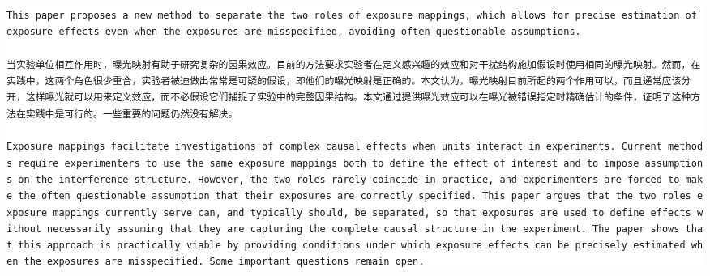     This paper proposes a new method to separate the two roles of exposure mappings, which allows for precise estimation of exposure effects even when the exposures are misspecified, avoiding often questionable assumptions.

    当实验单位相互作用时，曝光映射有助于研究复杂的因果效应。目前的方法要求实验者在定义感兴趣的效应和对干扰结构施加假设时使用相同的曝光映射。然而，在实践中，这两个角色很少重合，实验者被迫做出常常是可疑的假设，即他们的曝光映射是正确的。本文认为，曝光映射目前所起的两个作用可以，而且通常应该分开，这样曝光就可以用来定义效应，而不必假设它们捕捉了实验中的完整因果结构。本文通过提供曝光效应可以在曝光被错误指定时精确估计的条件，证明了这种方法在实践中是可行的。一些重要的问题仍然没有解决。

    Exposure mappings facilitate investigations of complex causal effects when units interact in experiments. Current methods require experimenters to use the same exposure mappings both to define the effect of interest and to impose assumptions on the interference structure. However, the two roles rarely coincide in practice, and experimenters are forced to make the often questionable assumption that their exposures are correctly specified. This paper argues that the two roles exposure mappings currently serve can, and typically should, be separated, so that exposures are used to define effects without necessarily assuming that they are capturing the complete causal structure in the experiment. The paper shows that this approach is practically viable by providing conditions under which exposure effects can be precisely estimated when the exposures are misspecified. Some important questions remain open.
    
[^35]: NOMU: 基于神经优化的模型不确定性

    NOMU: Neural Optimization-based Model Uncertainty. (arXiv:2102.13640v5 [cs.LG] UPDATED)

    [http://arxiv.org/abs/2102.13640](http://arxiv.org/abs/2102.13640)

    NOMU是一种新的神经网络模型，可以在无噪声设置下，通过设计一个由两个连接的子NN组成的网络架构，并使用精心设计的损失函数进行训练，来捕捉NN的模型不确定性。该模型满足五个关于模型不确定性的重要愿望。

    NOMU is a new neural network model that captures model uncertainty for neural networks (NNs) in regression by designing a network architecture consisting of two connected sub-NNs, one for model prediction and one for model uncertainty, and training it using a carefully-designed loss function. The model satisfies five important desiderata regarding model uncertainty.

    我们研究了神经网络（NN）回归中模型不确定性的估计方法。为了隔离模型不确定性的影响，我们专注于稀缺训练数据的无噪声设置。我们提出了五个关于模型不确定性的重要愿望，任何方法都应该满足这些愿望。然而，我们发现，即使是贝叶斯理论所要求的一些愿望，已经建立的基准测试也经常无法可靠地捕捉到。为了解决这个问题，我们引入了一种新的方法来捕捉NN的模型不确定性，称为神经优化模型不确定性（NOMU）。 NOMU的主要思想是设计一个由两个连接的子NN组成的网络架构，一个用于模型预测，一个用于模型不确定性，并使用精心设计的损失函数进行训练。重要的是，我们的设计强制NOMU满足我们的五个愿望。由于其模块化架构，如果给定访问权限，NOMU可以为任何给定的（先前训练的）NN提供模型不确定性。

    We study methods for estimating model uncertainty for neural networks (NNs) in regression. To isolate the effect of model uncertainty, we focus on a noiseless setting with scarce training data. We introduce five important desiderata regarding model uncertainty that any method should satisfy. However, we find that established benchmarks often fail to reliably capture some of these desiderata, even those that are required by Bayesian theory. To address this, we introduce a new approach for capturing model uncertainty for NNs, which we call Neural Optimization-based Model Uncertainty (NOMU). The main idea of NOMU is to design a network architecture consisting of two connected sub-NNs, one for model prediction and one for model uncertainty, and to train it using a carefully-designed loss function. Importantly, our design enforces that NOMU satisfies our five desiderata. Due to its modular architecture, NOMU can provide model uncertainty for any given (previously trained) NN if given access
    
[^36]: 不确定性的不平等影响：平权行动与平权信息

    The Disparate Impact of Uncertainty: Affirmative Action vs. Affirmative Information. (arXiv:2102.10019v2 [stat.ML] UPDATED)

    [http://arxiv.org/abs/2102.10019](http://arxiv.org/abs/2102.10019)

    本文证明了不确定性对不同人群的影响是不平等的，虽然它会在所有人口群体中产生误差，但误差的类型会有系统性的变化。我们提出了一种名为平权信息的策略，可以消除这种差异并扩大机会的获取，这可以作为平权行动的替代方案。


[^1]: 通过子高斯内在矩范实现紧凑的非渐进推断
[^2]: 统一悲观风险和最优组合
[^3]: 随机全球价值链中上游和下游之间的相关性
[^4]: 数据相关的在线学习算法框架
[^5]: 通过超球统一性差填补神经坍塌的泛化和解耦
[^6]: 从大型数据集中学习可解释的因果网络，以乳腺癌患者的40万份医疗记录为例
[^7]: 无遗憾算法用于公平资源分配
[^8]: 防止注意力熵崩溃的Transformer训练稳定性研究
[^9]: 利用分区代数快速计算置换等变层
[^10]: 克服异方差PCA中病态问题的缩减算法
[^11]: DP-Fast MH: 大规模贝叶斯推断的私有、快速、准确的Metropolis-Hastings算法
[^12]: 通过敏感性参数和代理变量限制受益和伤害的概率
[^13]: 基于Fisher信息的证据深度学习方法用于不确定性估计
[^14]: 半空间的高效测试学习算法
[^15]: 基于惩罚的双层梯度下降方法研究
[^16]: 基于LASSO的广义不变匹配性质
[^17]: Langevin-Based Non-Convex Sampling的动力学系统视角
[^18]: 弱监督下的标签传播算法
[^19]: 通过冗余性实现稀疏性：用SGD求解$L_1$
[^20]: 不需要计算配分函数的潜力估计方法
[^21]: 离散度量的内在维度估计
[^22]: 多频联合社区检测和相位同步
[^23]: 梯度提升执行高斯过程推断
[^24]: 对抗随机森林用于密度估计和生成建模
[^25]: Vine copula结构的矩阵和图形表示
[^26]: 非平稳赌博机学习的预测抽样方法
[^27]: 低压负荷伯恩斯坦多项式归一化流的短期密度预测
[^28]: 深度特征筛选：通过深度神经网络进行超高维数据的特征选择
[^29]: 生成建模有助于弱监督（反之亦然）
[^30]: 癫痫样活动对危重病患者出院结局的影响
[^31]: PGMax: 用于离散概率图模型和JAX中的循环置信传播的因子图
[^32]: 我的深度网络的表现是否过于优秀？一种直接估计二元分类中贝叶斯误差的方法
[^33]: 交互固定效应面板数据模型的半参数方法
[^34]: 误差曝光映射下的因果推断：区分定义和假设
[^37]: LOCUS：一种使用低秩结构和均匀稀疏性的大脑网络连接矩阵分解新方法
[^38]: FRMDN: 基于流的循环混合密度网络
